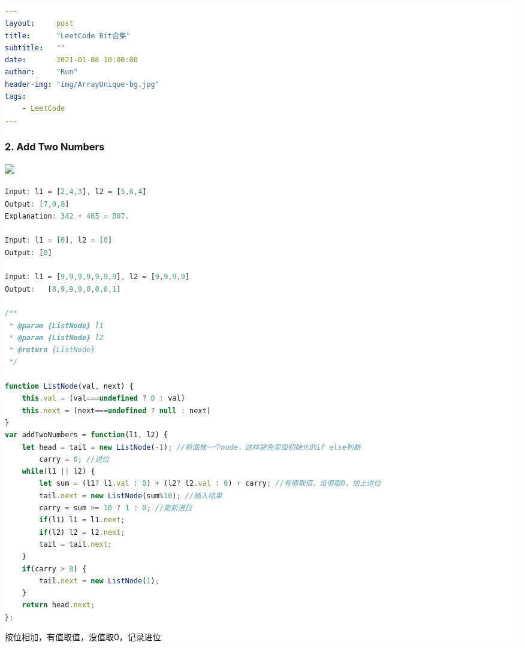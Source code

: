 ```yaml
---
layout:     post
title:      "LeetCode Bit合集"
subtitle:   ""
date:       2021-01-08 10:00:00
author:     "Run"
header-img: "img/ArrayUnique-bg.jpg"
tags:
    - LeetCode
---
```


### 2. Add Two Numbers

<img src="http://lrun1124.github.io/img/leetcode/002.png" width="500"/>

```js
Input: l1 = [2,4,3], l2 = [5,6,4]
Output: [7,0,8]
Explanation: 342 + 465 = 807.

Input: l1 = [0], l2 = [0]
Output: [0]

Input: l1 = [9,9,9,9,9,9,9], l2 = [9,9,9,9]
Output:   [8,9,9,9,0,0,0,1]

/**
 * @param {ListNode} l1
 * @param {ListNode} l2
 * @return {ListNode}
 */

function ListNode(val, next) {
    this.val = (val===undefined ? 0 : val)
    this.next = (next===undefined ? null : next)
}
var addTwoNumbers = function(l1, l2) {
    let head = tail = new ListNode(-1); //前面放一个node，这样避免里面初始化的if else判断
        carry = 0; //进位
    while(l1 || l2) {
        let sum = (l1? l1.val : 0) + (l2? l2.val : 0) + carry; //有值取值，没值取0，加上进位
        tail.next = new ListNode(sum%10); //插入结果
        carry = sum >= 10 ? 1 : 0; //更新进位
        if(l1) l1 = l1.next;
        if(l2) l2 = l2.next;
        tail = tail.next;
    }
    if(carry > 0) {
        tail.next = new ListNode(1);
    }
    return head.next; 
};
```
按位相加，有值取值，没值取0，记录进位
